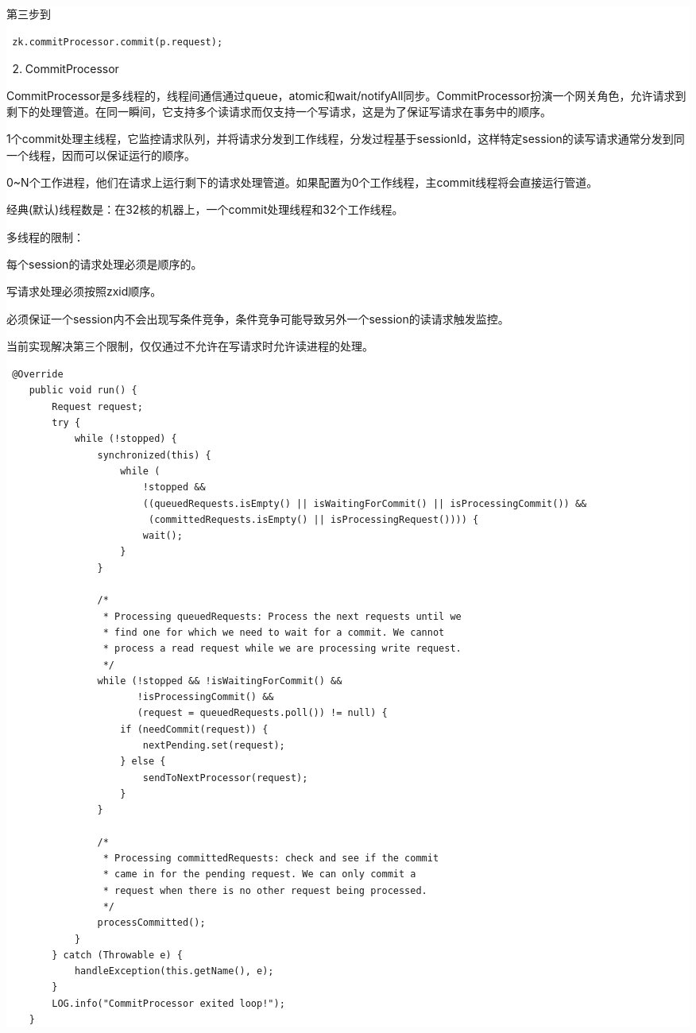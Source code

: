 第三步到

```
 zk.commitProcessor.commit(p.request);
```

2. CommitProcessor

CommitProcessor是多线程的，线程间通信通过queue，atomic和wait/notifyAll同步。CommitProcessor扮演一个网关角色，允许请求到剩下的处理管道。在同一瞬间，它支持多个读请求而仅支持一个写请求，这是为了保证写请求在事务中的顺序。

1个commit处理主线程，它监控请求队列，并将请求分发到工作线程，分发过程基于sessionId，这样特定session的读写请求通常分发到同一个线程，因而可以保证运行的顺序。

0~N个工作进程，他们在请求上运行剩下的请求处理管道。如果配置为0个工作线程，主commit线程将会直接运行管道。

经典(默认)线程数是：在32核的机器上，一个commit处理线程和32个工作线程。

多线程的限制：

每个session的请求处理必须是顺序的。

写请求处理必须按照zxid顺序。

必须保证一个session内不会出现写条件竞争，条件竞争可能导致另外一个session的读请求触发监控。

当前实现解决第三个限制，仅仅通过不允许在写请求时允许读进程的处理。

```
 @Override
    public void run() {
        Request request;
        try {
            while (!stopped) {
                synchronized(this) {
                    while (
                        !stopped &&
                        ((queuedRequests.isEmpty() || isWaitingForCommit() || isProcessingCommit()) &&
                         (committedRequests.isEmpty() || isProcessingRequest()))) {
                        wait();
                    }
                }

                /*
                 * Processing queuedRequests: Process the next requests until we
                 * find one for which we need to wait for a commit. We cannot
                 * process a read request while we are processing write request.
                 */
                while (!stopped && !isWaitingForCommit() &&
                       !isProcessingCommit() &&
                       (request = queuedRequests.poll()) != null) {
                    if (needCommit(request)) {
                        nextPending.set(request);
                    } else {
                        sendToNextProcessor(request);
                    }
                }

                /*
                 * Processing committedRequests: check and see if the commit
                 * came in for the pending request. We can only commit a
                 * request when there is no other request being processed.
                 */
                processCommitted();
            }
        } catch (Throwable e) {
            handleException(this.getName(), e);
        }
        LOG.info("CommitProcessor exited loop!");
    }
```